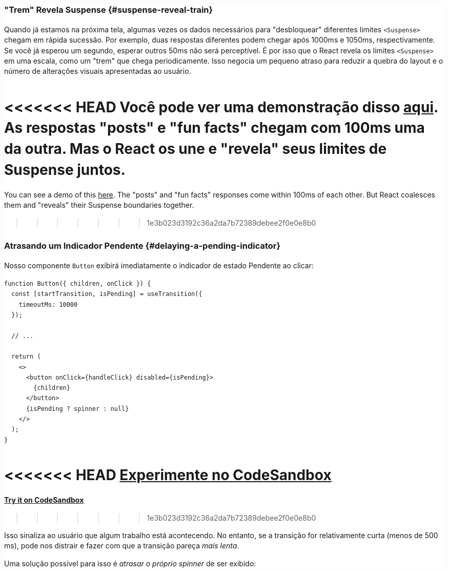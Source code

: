 ### "Trem" Revela Suspense {#suspense-reveal-train}

Quando já estamos na próxima tela, algumas vezes os dados necessários para "desbloquear" diferentes limites `<Suspense>` chegam em rápida sucessão. Por exemplo, duas respostas diferentes podem chegar após 1000ms e 1050ms, respectivamente. Se você já esperou um segundo, esperar outros 50ms não será perceptível. É por isso que o React revela os limites `<Suspense>` em uma escala, como um "trem" que chega periodicamente. Isso negocia um pequeno atraso para reduzir a quebra do layout e o número de alterações visuais apresentadas ao usuário.

<<<<<<< HEAD
Você pode ver uma demonstração disso [aqui](https://codesandbox.io/s/admiring-mendeleev-y54mk). As respostas "posts" e "fun facts" chegam com 100ms uma da outra. Mas o React os une e "revela" seus limites de Suspense juntos.
=======
You can see a demo of this [here](https://codesandbox.io/s/ecstatic-sammet-zeddc4). The "posts" and "fun facts" responses come within 100ms of each other. But React coalesces them and "reveals" their Suspense boundaries together. 
>>>>>>> 1e3b023d3192c36a2da7b72389debee2f0e0e8b0

### Atrasando um Indicador Pendente {#delaying-a-pending-indicator}

Nosso componente `Button` exibirá imediatamente o indicador de estado Pendente ao clicar:

```js{2,13}
function Button({ children, onClick }) {
  const [startTransition, isPending] = useTransition({
    timeoutMs: 10000
  });

  // ...

  return (
    <>
      <button onClick={handleClick} disabled={isPending}>
        {children}
      </button>
      {isPending ? spinner : null}
    </>
  );
}
```

<<<<<<< HEAD
**[Experimente no CodeSandbox](https://codesandbox.io/s/floral-thunder-iy826)**
=======
**[Try it on CodeSandbox](https://codesandbox.io/s/jolly-http-n94od0)**
>>>>>>> 1e3b023d3192c36a2da7b72389debee2f0e0e8b0

Isso sinaliza ao usuário que algum trabalho está acontecendo. No entanto, se a transição for relativamente curta (menos de 500 ms), pode nos distrair e fazer com que a transição pareça *mais lenta*.

Uma solução possível para isso é *atrasar o próprio spinner* de ser exibido:
